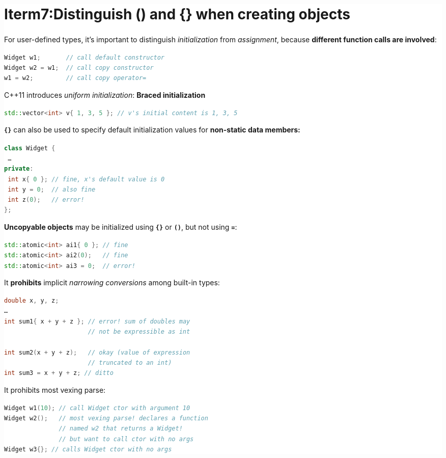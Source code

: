 # Iterm7:Distinguish () and {} when creating objects

For user-defined types, it’s important to distinguish _initialization_ from _assignment_, because **different function calls are involved**:

```cpp
Widget w1;       // call default constructor
Widget w2 = w1;  // call copy constructor
w1 = w2;         // call copy operator=
```

C++11 introduces _uniform initialization_: **Braced initialization**

```cpp
std::vector<int> v{ 1, 3, 5 }; // v's initial content is 1, 3, 5
```

**`{}`** can also be used to specify default initialization values for **non-static data members:**

```cpp
class Widget {
 …
private:
 int x{ 0 }; // fine, x's default value is 0
 int y = 0;  // also fine
 int z(0);   // error!
};
```

**Uncopyable objects** may be initialized using **`{}`** or **`()`**, but not using **`=`**:

```cpp
std::atomic<int> ai1{ 0 }; // fine
std::atomic<int> ai2(0);   // fine
std::atomic<int> ai3 = 0;  // error!
```

It **prohibits** implicit _narrowing conversions_ among built-in types:

```cpp
double x, y, z;
…
int sum1{ x + y + z }; // error! sum of doubles may
                       // not be expressible as int

int sum2(x + y + z);   // okay (value of expression
                       // truncated to an int)
int sum3 = x + y + z; // ditto
```

It prohibits most vexing parse:

```cpp
Widget w1(10); // call Widget ctor with argument 10
Widget w2();   // most vexing parse! declares a function
               // named w2 that returns a Widget!
               // but want to call ctor with no args
Widget w3{}; // calls Widget ctor with no args
```
